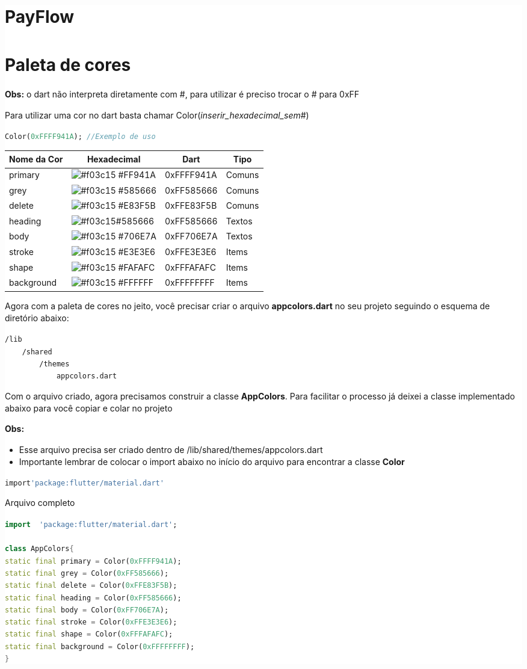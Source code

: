 # PayFlow


# Paleta de cores

**Obs:** o dart não interpreta diretamente com #, para utilizar é preciso trocar o # para 0xFF

Para utilizar uma cor no dart basta chamar Color(_inserir_hexadecimal_sem_#)
```dart
Color(0xFFFF941A); //Exemplo de uso
``` 

| Nome da Cor | Hexadecimal | Dart | Tipo |
|--|--|--|--|
| primary |![#f03c15](https://via.placeholder.com/20/FF941A/000000?text=+) #FF941A |0xFFFF941A |Comuns |
| grey | ![#f03c15](https://via.placeholder.com/20/585666/000000?text=+) #585666| 0xFF585666|Comuns |
| delete |![#f03c15](https://via.placeholder.com/20/E83F5B/000000?text=+) #E83F5B|0xFFE83F5B |Comuns |
| heading |![#f03c15](https://via.placeholder.com/20/585666/000000?text=+)#585666| 0xFF585666|Textos |
| body |![#f03c15](https://via.placeholder.com/20/706E7A/000000?text=+) #706E7A|0xFF706E7A |Textos |
| stroke |![#f03c15](https://via.placeholder.com/20/E3E3E6/000000?text=+) #E3E3E6|0xFFE3E3E6 |Items |
| shape |![#f03c15](https://via.placeholder.com/20/FAFAFC/000000?text=+) #FAFAFC|0xFFFAFAFC |Items |
| background |![#f03c15](https://via.placeholder.com/20/FFFFFF/000000?text=+) #FFFFFF| 0xFFFFFFFF|Items |

Agora com a paleta de cores no jeito, você precisar criar o arquivo __appcolors.dart__  no seu projeto seguindo o esquema de diretório abaixo:

```
/lib
	/shared
		/themes
			appcolors.dart
````

Com o arquivo criado, agora precisamos construir a classe __AppColors__. Para facilitar o processo já deixei a classe implementado abaixo para você copiar e colar no projeto

**Obs:** 
- Esse arquivo precisa ser criado dentro de /lib/shared/themes/appcolors.dart
-  Importante lembrar de colocar o import abaixo no início do arquivo para encontrar a classe __Color__

```dart
import'package:flutter/material.dart'
```
Arquivo completo

```dart 
import  'package:flutter/material.dart';

class AppColors{
static final primary = Color(0xFFFF941A);
static final grey = Color(0xFF585666);
static final delete = Color(0xFFE83F5B);
static final heading = Color(0xFF585666);
static final body = Color(0xFF706E7A);
static final stroke = Color(0xFFE3E3E6);
static final shape = Color(0xFFFAFAFC);
static final background = Color(0xFFFFFFFF);
}
```
